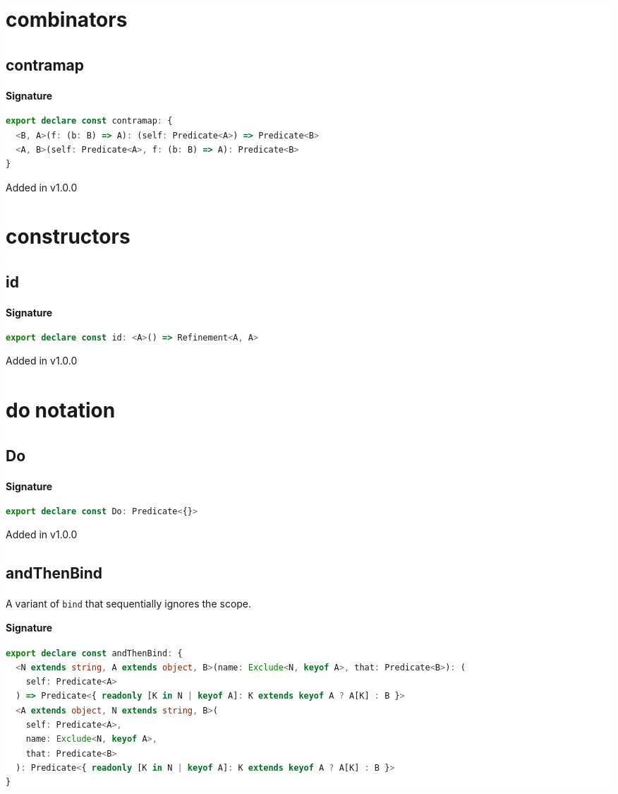
# combinators

## contramap

**Signature**

```ts
export declare const contramap: {
  <B, A>(f: (b: B) => A): (self: Predicate<A>) => Predicate<B>
  <A, B>(self: Predicate<A>, f: (b: B) => A): Predicate<B>
}
```

Added in v1.0.0

# constructors

## id

**Signature**

```ts
export declare const id: <A>() => Refinement<A, A>
```

Added in v1.0.0

# do notation

## Do

**Signature**

```ts
export declare const Do: Predicate<{}>
```

Added in v1.0.0

## andThenBind

A variant of `bind` that sequentially ignores the scope.

**Signature**

```ts
export declare const andThenBind: {
  <N extends string, A extends object, B>(name: Exclude<N, keyof A>, that: Predicate<B>): (
    self: Predicate<A>
  ) => Predicate<{ readonly [K in N | keyof A]: K extends keyof A ? A[K] : B }>
  <A extends object, N extends string, B>(
    self: Predicate<A>,
    name: Exclude<N, keyof A>,
    that: Predicate<B>
  ): Predicate<{ readonly [K in N | keyof A]: K extends keyof A ? A[K] : B }>
}
```
